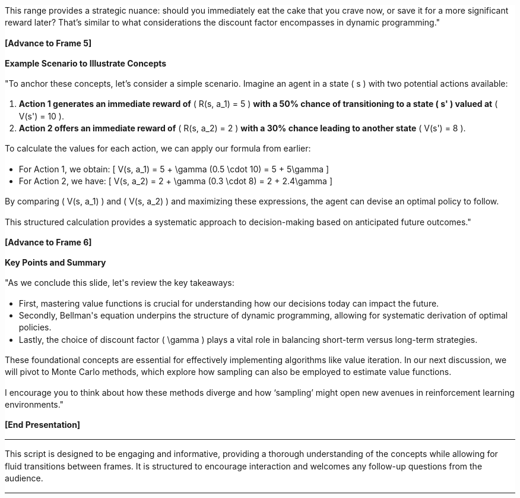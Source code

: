 This range provides a strategic nuance: should you immediately eat the cake that you crave now, or save it for a more significant reward later? That’s similar to what considerations the discount factor encompasses in dynamic programming."

**[Advance to Frame 5]**

**Example Scenario to Illustrate Concepts**

"To anchor these concepts, let’s consider a simple scenario. Imagine an agent in a state \( s \) with two potential actions available:

1. **Action 1 generates an immediate reward of** \( R(s, a_1) = 5 \) **with a 50% chance of transitioning to a state \( s' \) valued at** \( V(s') = 10 \).
2. **Action 2 offers an immediate reward of** \( R(s, a_2) = 2 \) **with a 30% chance leading to another state** \( V(s') = 8 \).

To calculate the values for each action, we can apply our formula from earlier:
- For Action 1, we obtain:
\[
V(s, a_1) = 5 + \gamma (0.5 \cdot 10) = 5 + 5\gamma
\]
- For Action 2, we have:
\[
V(s, a_2) = 2 + \gamma (0.3 \cdot 8) = 2 + 2.4\gamma
\]

By comparing \( V(s, a_1) \) and \( V(s, a_2) \) and maximizing these expressions, the agent can devise an optimal policy to follow. 

This structured calculation provides a systematic approach to decision-making based on anticipated future outcomes."

**[Advance to Frame 6]**

**Key Points and Summary**

"As we conclude this slide, let's review the key takeaways:
- First, mastering value functions is crucial for understanding how our decisions today can impact the future.
- Secondly, Bellman's equation underpins the structure of dynamic programming, allowing for systematic derivation of optimal policies.
- Lastly, the choice of discount factor \( \gamma \) plays a vital role in balancing short-term versus long-term strategies.

These foundational concepts are essential for effectively implementing algorithms like value iteration. In our next discussion, we will pivot to Monte Carlo methods, which explore how sampling can also be employed to estimate value functions. 

I encourage you to think about how these methods diverge and how ‘sampling’ might open new avenues in reinforcement learning environments."

**[End Presentation]**

---

This script is designed to be engaging and informative, providing a thorough understanding of the concepts while allowing for fluid transitions between frames. It is structured to encourage interaction and welcomes any follow-up questions from the audience.

---